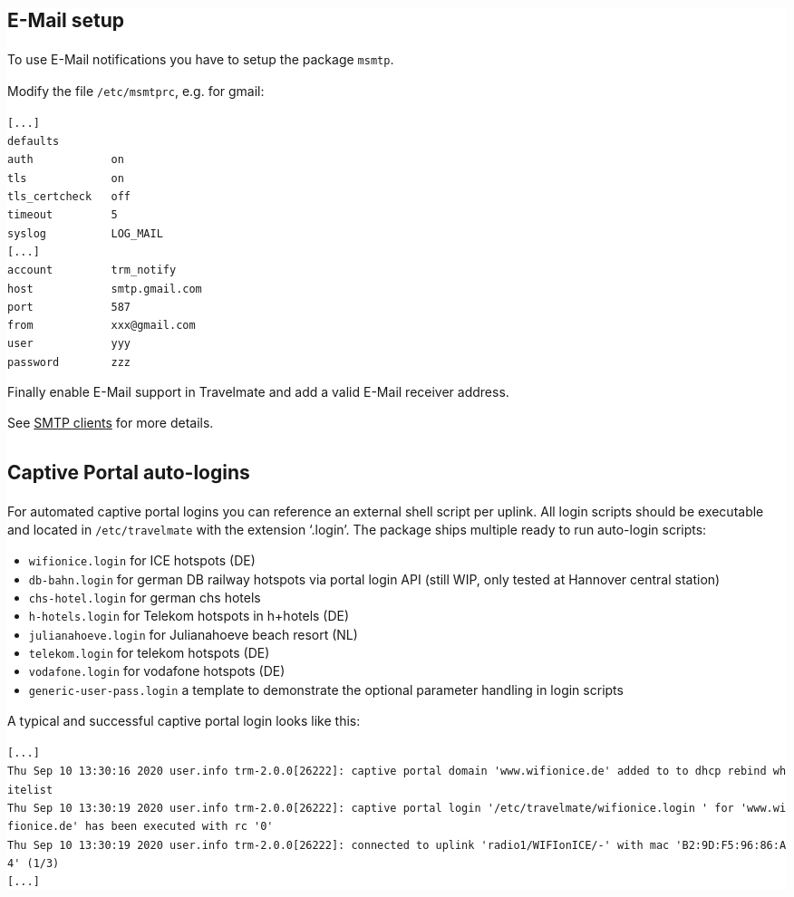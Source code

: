 ## E-Mail setup

To use E-Mail notifications you have to setup the package `msmtp`.

Modify the file `/etc/msmtprc`, e.g. for gmail:

```
[...]
defaults
auth            on
tls             on
tls_certcheck   off
timeout         5
syslog          LOG_MAIL
[...]
account         trm_notify
host            smtp.gmail.com
port            587
from            xxx@gmail.com
user            yyy
password        zzz
```

Finally enable E-Mail support in Travelmate and add a valid E-Mail receiver address.

See [SMTP clients](/docs/guide-user/services/email/smtp.client "docs:guide-user:services:email:smtp.client") for more details.

## Captive Portal auto-logins

For automated captive portal logins you can reference an external shell script per uplink. All login scripts should be executable and located in `/etc/travelmate` with the extension ‘.login’. The package ships multiple ready to run auto-login scripts:

- `wifionice.login` for ICE hotspots (DE)
- `db-bahn.login` for german DB railway hotspots via portal login API (still WIP, only tested at Hannover central station)
- `chs-hotel.login` for german chs hotels
- `h-hotels.login` for Telekom hotspots in h+hotels (DE)
- `julianahoeve.login` for Julianahoeve beach resort (NL)
- `telekom.login` for telekom hotspots (DE)
- `vodafone.login` for vodafone hotspots (DE)
- `generic-user-pass.login` a template to demonstrate the optional parameter handling in login scripts

A typical and successful captive portal login looks like this:

```
[...]
Thu Sep 10 13:30:16 2020 user.info trm-2.0.0[26222]: captive portal domain 'www.wifionice.de' added to to dhcp rebind whitelist
Thu Sep 10 13:30:19 2020 user.info trm-2.0.0[26222]: captive portal login '/etc/travelmate/wifionice.login ' for 'www.wifionice.de' has been executed with rc '0'
Thu Sep 10 13:30:19 2020 user.info trm-2.0.0[26222]: connected to uplink 'radio1/WIFIonICE/-' with mac 'B2:9D:F5:96:86:A4' (1/3)
[...]
```
